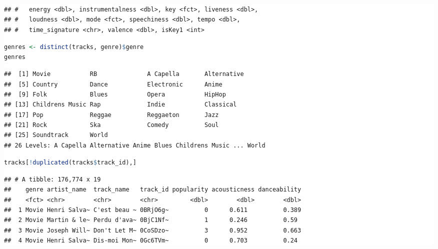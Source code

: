     ## #   energy <dbl>, instrumentalness <dbl>, key <fct>, liveness <dbl>,
    ## #   loudness <dbl>, mode <fct>, speechiness <dbl>, tempo <dbl>,
    ## #   time_signature <chr>, valence <dbl>, isKey1 <int>

``` r
genres <- distinct(tracks, genre)$genre
genres
```

    ##  [1] Movie           RB              A Capella       Alternative    
    ##  [5] Country         Dance           Electronic      Anime          
    ##  [9] Folk            Blues           Opera           HipHop         
    ## [13] Childrens Music Rap             Indie           Classical      
    ## [17] Pop             Reggae          Reggaeton       Jazz           
    ## [21] Rock            Ska             Comedy          Soul           
    ## [25] Soundtrack      World          
    ## 26 Levels: A Capella Alternative Anime Blues Childrens Music ... World

``` r
tracks[!duplicated(tracks$track_id),]
```

    ## # A tibble: 176,774 x 19
    ##    genre artist_name  track_name   track_id popularity acousticness danceability
    ##    <fct> <chr>        <chr>        <chr>         <dbl>        <dbl>        <dbl>
    ##  1 Movie Henri Salva~ C'est beau ~ 0BRjO6g~          0      0.611          0.389
    ##  2 Movie Martin & le~ Perdu d'ava~ 0BjC1Nf~          1      0.246          0.59 
    ##  3 Movie Joseph Will~ Don't Let M~ 0CoSDzo~          3      0.952          0.663
    ##  4 Movie Henri Salva~ Dis-moi Mon~ 0Gc6TVm~          0      0.703          0.24 